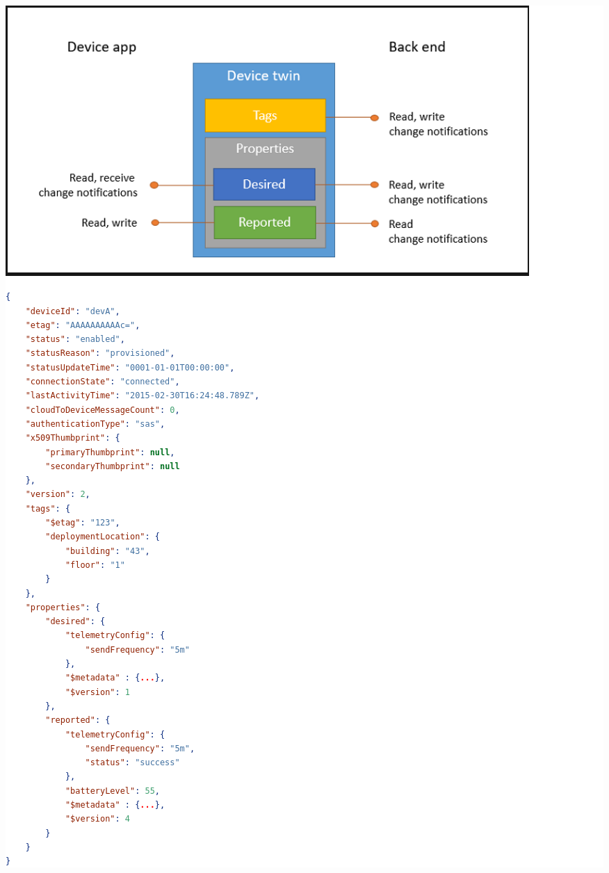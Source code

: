 ![](assets/twin.PNG)

```JSON
{
    "deviceId": "devA",
    "etag": "AAAAAAAAAAc=",
    "status": "enabled",
    "statusReason": "provisioned",
    "statusUpdateTime": "0001-01-01T00:00:00",
    "connectionState": "connected",
    "lastActivityTime": "2015-02-30T16:24:48.789Z",
    "cloudToDeviceMessageCount": 0,
    "authenticationType": "sas",
    "x509Thumbprint": {
        "primaryThumbprint": null,
        "secondaryThumbprint": null
    },
    "version": 2,
    "tags": {
        "$etag": "123",
        "deploymentLocation": {
            "building": "43",
            "floor": "1"
        }
    },
    "properties": {
        "desired": {
            "telemetryConfig": {
                "sendFrequency": "5m"
            },
            "$metadata" : {...},
            "$version": 1
        },
        "reported": {
            "telemetryConfig": {
                "sendFrequency": "5m",
                "status": "success"
            },
            "batteryLevel": 55,
            "$metadata" : {...},
            "$version": 4
        }
    }
}
```